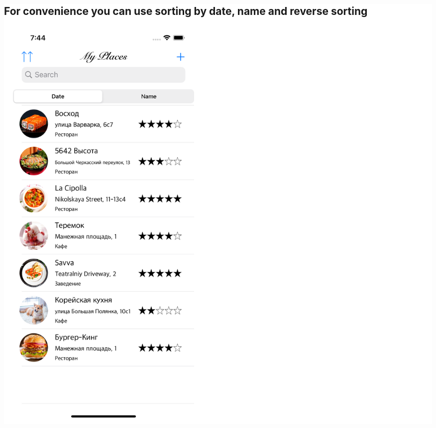 ## For convenience you can use sorting by date, name and reverse sorting
<div>
	<img src="https://github.com/RomanElfimov/MyPlaces/blob/master/Screenshots/Reverse%20Soritng.png" width="400" height="790">
</div>
